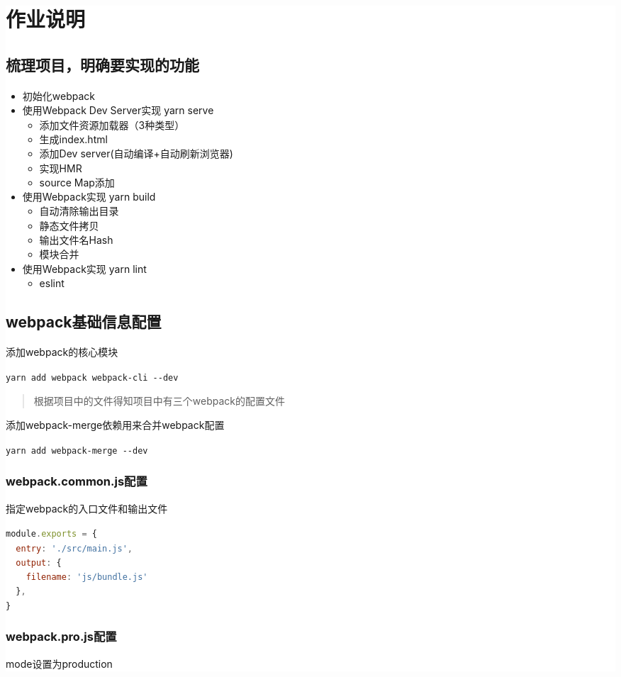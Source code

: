 # 作业说明

## 梳理项目，明确要实现的功能

- 初始化webpack
- 使用Webpack Dev Server实现 yarn serve
  - 添加文件资源加载器（3种类型）
  - 生成index.html
  - 添加Dev server(自动编译+自动刷新浏览器)
  - 实现HMR
  - source Map添加
- 使用Webpack实现 yarn build
  - 自动清除输出目录
  - 静态文件拷贝
  - 输出文件名Hash
  - 模块合并
- 使用Webpack实现 yarn lint
  - eslint

## webpack基础信息配置

添加webpack的核心模块

```shell
yarn add webpack webpack-cli --dev
```

> 根据项目中的文件得知项目中有三个webpack的配置文件

添加webpack-merge依赖用来合并webpack配置

```shell
yarn add webpack-merge --dev
```

### webpack.common.js配置

指定webpack的入口文件和输出文件

```js
module.exports = {
  entry: './src/main.js',
  output: {
    filename: 'js/bundle.js'
  },
}

```

### webpack.pro.js配置

mode设置为production
